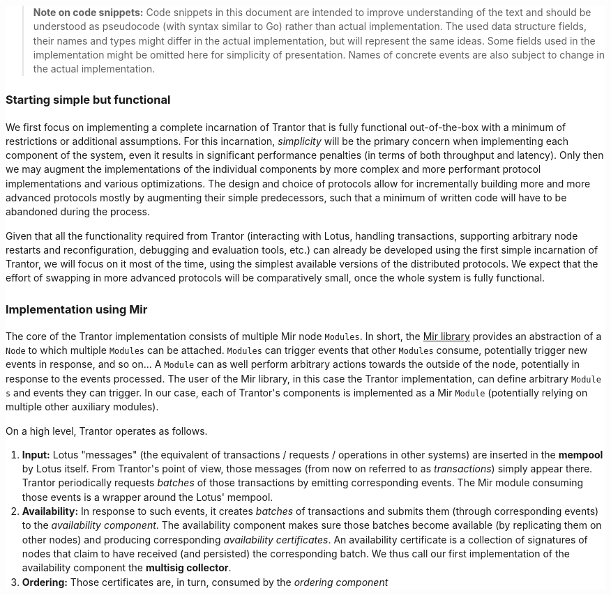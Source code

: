 
> **Note on code snippets:** Code snippets in this document are intended
> to improve understanding of the text and should be understood as pseudocode (with syntax similar to Go)
> rather than actual implementation.
> The used data structure fields, their names and types might differ in the actual implementation,
> but will represent the same ideas.
> Some fields used in the implementation might be omitted here for simplicity of presentation.
> Names of concrete events are also subject to change in the actual implementation.

### Starting simple but functional

We first focus on implementing a complete incarnation of Trantor that is fully functional out-of-the-box
with a minimum of restrictions or additional assumptions.
For this incarnation, *simplicity* will be the primary concern when implementing each component of the system,
even it results in significant performance penalties (in terms of both throughput and latency).
Only then we may augment the implementations of the individual components
by more complex and more performant protocol implementations and various optimizations.
The design and choice of protocols allow for incrementally building
more and more advanced protocols mostly by augmenting their simple predecessors,
such that a minimum of written code will have to be abandoned during the process.

Given that all the functionality required from Trantor
(interacting with Lotus, handling transactions, supporting arbitrary node restarts and reconfiguration,
debugging and evaluation tools, etc.) can already be developed
using the first simple incarnation of Trantor,
we will focus on it most of the time, using the simplest available versions of the distributed protocols.
We expect that the effort of swapping in more advanced protocols will be comparatively small,
once the whole system is fully functional.

### Implementation using Mir

The core of the Trantor implementation consists of multiple Mir node `Modules`.
In short, the [Mir library](https://github.com/filecoin-project/mir)
provides an abstraction of a `Node` to which multiple `Modules` can be attached.
`Modules` can trigger events that other `Modules` consume, potentially trigger new events in response, and so on...
A `Module` can as well perform arbitrary actions towards the outside of the node,
potentially in response to the events processed.
The user of the Mir library, in this case the Trantor implementation,
can define arbitrary `Modules` and events they can trigger.
In our case, each of Trantor's components is implemented as a Mir `Module`
(potentially relying on multiple other auxiliary modules).

On a high level, Trantor operates as follows.
1. **Input:** Lotus "messages" (the equivalent of transactions / requests / operations in other systems)
   are inserted in the **mempool** by Lotus itself.
   From Trantor's point of view, those messages (from now on referred to as *transactions*) simply appear there.
   Trantor periodically requests *batches* of those transactions by emitting corresponding events.
   The Mir module consuming those events is a wrapper around the Lotus' mempool.
2. **Availability:** In response to such events, it creates *batches* of transactions
   and submits them (through corresponding events) to the *availability component*.
   The availability component makes sure those batches become available (by replicating them on other nodes)
   and producing corresponding *availability certificates*.
   An availability certificate is a collection of signatures of nodes
   that claim to have received (and persisted) the corresponding batch.
   We thus call our first implementation of the availability component the **multisig collector**.
3. **Ordering:** Those certificates are, in turn, consumed by the *ordering component*